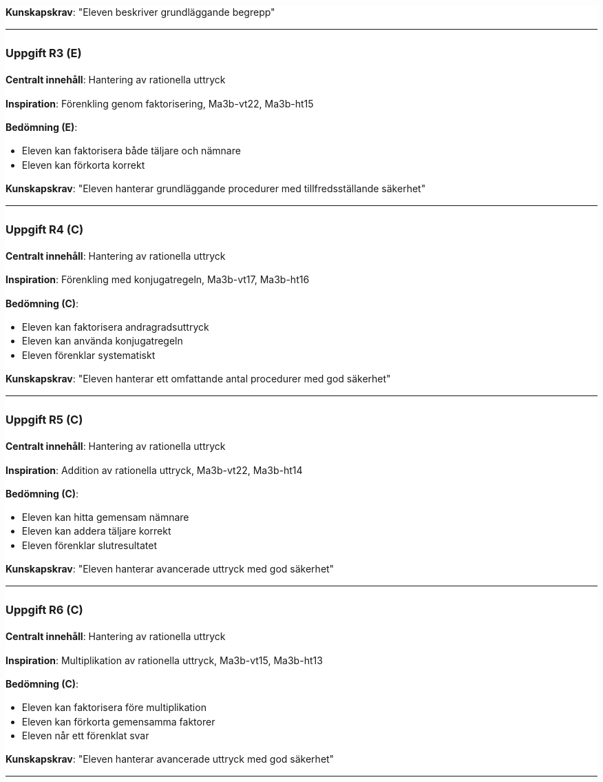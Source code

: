 **Kunskapskrav**: "Eleven beskriver grundläggande begrepp"

---

### Uppgift R3 (E)
**Centralt innehåll**: Hantering av rationella uttryck

**Inspiration**: Förenkling genom faktorisering, Ma3b-vt22, Ma3b-ht15

**Bedömning (E)**:
- Eleven kan faktorisera både täljare och nämnare
- Eleven kan förkorta korrekt

**Kunskapskrav**: "Eleven hanterar grundläggande procedurer med tillfredsställande säkerhet"

---

### Uppgift R4 (C)
**Centralt innehåll**: Hantering av rationella uttryck

**Inspiration**: Förenkling med konjugatregeln, Ma3b-vt17, Ma3b-ht16

**Bedömning (C)**:
- Eleven kan faktorisera andragradsuttryck
- Eleven kan använda konjugatregeln
- Eleven förenklar systematiskt

**Kunskapskrav**: "Eleven hanterar ett omfattande antal procedurer med god säkerhet"

---

### Uppgift R5 (C)
**Centralt innehåll**: Hantering av rationella uttryck

**Inspiration**: Addition av rationella uttryck, Ma3b-vt22, Ma3b-ht14

**Bedömning (C)**:
- Eleven kan hitta gemensam nämnare
- Eleven kan addera täljare korrekt
- Eleven förenklar slutresultatet

**Kunskapskrav**: "Eleven hanterar avancerade uttryck med god säkerhet"

---

### Uppgift R6 (C)
**Centralt innehåll**: Hantering av rationella uttryck

**Inspiration**: Multiplikation av rationella uttryck, Ma3b-vt15, Ma3b-ht13

**Bedömning (C)**:
- Eleven kan faktorisera före multiplikation
- Eleven kan förkorta gemensamma faktorer
- Eleven når ett förenklat svar

**Kunskapskrav**: "Eleven hanterar avancerade uttryck med god säkerhet"

---